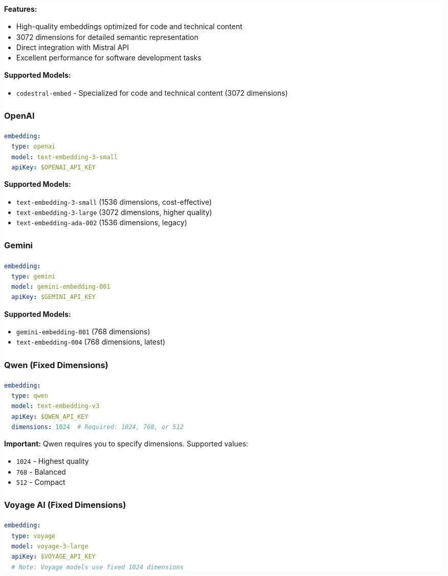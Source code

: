 **Features:**
- High-quality embeddings optimized for code and technical content
- 3072 dimensions for detailed semantic representation
- Direct integration with Mistral API
- Excellent performance for software development tasks

**Supported Models:**
- `codestral-embed` - Specialized for code and technical content (3072 dimensions)

### OpenAI

```yaml
embedding:
  type: openai
  model: text-embedding-3-small
  apiKey: $OPENAI_API_KEY
```

**Supported Models:**
- `text-embedding-3-small` (1536 dimensions, cost-effective)
- `text-embedding-3-large` (3072 dimensions, higher quality)
- `text-embedding-ada-002` (1536 dimensions, legacy)

### Gemini

```yaml
embedding:
  type: gemini
  model: gemini-embedding-001
  apiKey: $GEMINI_API_KEY
```

**Supported Models:**
- `gemini-embedding-001` (768 dimensions)
- `text-embedding-004` (768 dimensions, latest)

### Qwen (Fixed Dimensions)

```yaml
embedding:
  type: qwen
  model: text-embedding-v3
  apiKey: $QWEN_API_KEY
  dimensions: 1024  # Required: 1024, 768, or 512
```

**Important:** Qwen requires you to specify dimensions. Supported values:
- `1024` - Highest quality
- `768` - Balanced
- `512` - Compact

### Voyage AI (Fixed Dimensions)

```yaml
embedding:
  type: voyage
  model: voyage-3-large
  apiKey: $VOYAGE_API_KEY
  # Note: Voyage models use fixed 1024 dimensions
```
